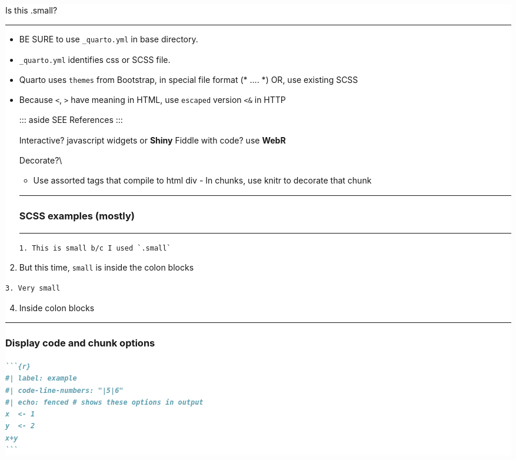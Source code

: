Is this .small?

</div>

------------------------------------------------------------------------

- BE SURE to use `_quarto.yml` in base directory.

- `_quarto.yml` identifies css or SCSS file.

- Quarto uses `themes` from Bootstrap, in special file format (\* …. \*)
  OR, use existing SCSS

- Because `<`, `>` have meaning in HTML, use `escaped` version `<&` in
  HTTP





    ::: aside 
    SEE References 
    :::

    Interactive? javascript widgets or **Shiny** Fiddle with code? use
    **WebR**

    Decorate?\
    - Use assorted tags that compile to html div - In chunks, use knitr to
    decorate that chunk

    ------------------------------------------------------------------------


    ### SCSS examples (mostly)

    ***

    ``` {.small}
    1. This is small b/c I used `.small` 

<div class="small">

2.  But this time, `small` is inside the colon blocks

</div>

``` very_small
3. Very small
```

<div class="very_small">

4.  Inside colon blocks

</div>

------------------------------------------------------------------------

### Display code and chunk options

```` markdown
```{r}
#| label: example
#| code-line-numbers: "|5|6"
#| echo: fenced # shows these options in output
x  <- 1
y  <- 2
x+y
```
````
